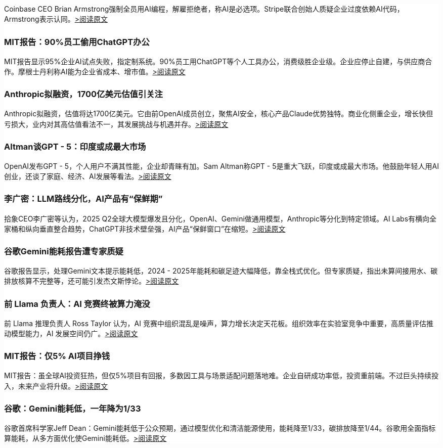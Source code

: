 Coinbase CEO Brian Armstrong强制全员用AI编程，解雇拒绝者，称AI是必选项。Stripe联合创始人质疑企业过度依赖AI代码，Armstrong表示认同。[>阅读原文](https://mp.weixin.qq.com/s?__biz=MzA4NzgzMjA4MQ==&chksm=864e07b44265536a0ebd7f11174f6d5eea0dcd892f303d2d38ae0ebecff642cbac5fb006b832&idx=1&mid=2453475780&sn=11e0468ab60636da544e462d30e57fea#rd)

### MIT报告：90%员工偷用ChatGPT办公

MIT报告显示95%企业AI试点失败，指定制系统。90%员工用ChatGPT等个人工具办公，消费级胜企业级。企业应停止自建，与供应商合作。摩根士丹利称AI能为企业省成本、增市值。[>阅读原文](https://mp.weixin.qq.com/s?__biz=MzI3MTA0MTk1MA==&chksm=f0239422bfab18bcc5a5034e412a63ea2f50cf2978bc85a6043e549f264e03b6e74bb8c4b443&idx=1&mid=2652621827&sn=d1b60f5472b75778383f0e7f8f7c31eb#rd)

### Anthropic拟融资，1700亿美元估值引关注

Anthropic拟融资，估值将达1700亿美元。它由前OpenAI成员创立，聚焦AI安全，核心产品Claude优势独特。商业化侧重企业，增长快但亏损大，业内对其高估值看法不一，其发展挑战与机遇并存。[>阅读原文](https://mp.weixin.qq.com/s?__biz=Mzg3Mzg5MjY3Nw==&chksm=cfa00e69e9882ee49092a5c62a2ccea61810c3513e389db36cb7c92009ad9a4fbf912fe8835d&idx=2&mid=2247524002&sn=328f0c284b1df5c5be1fde738986d1dd#rd)

### Altman谈GPT - 5：印度或成最大市场

OpenAI发布GPT - 5，个人用户不满其性能，企业却青睐有加。Sam Altman称GPT - 5是重大飞跃，印度或成最大市场。他鼓励年轻人用AI创业，还谈了家庭、经济、AI发展等看法。[>阅读原文](https://mp.weixin.qq.com/s?__biz=MjM5MDE0Mjc4MA==&chksm=bc114d4d34f723df60859b109d76b3d1383e0da961d5bbda44841d5e2e01ea72ba773f3ccb29&idx=2&mid=2651253875&sn=9f68f0ce45cc730ac08a8a80dbe17c8a#rd)

### 李广密：LLM路线分化，AI产品有“保鲜期”

拾象CEO李广密等认为，2025 Q2全球大模型爆发且分化，OpenAI、Gemini做通用模型，Anthropic等分化到特定领域。AI Labs有横向全家桶和纵向垂直整合趋势，ChatGPT非技术壁垒强，AI产品“保鲜窗口”在缩短。[>阅读原文](https://mp.weixin.qq.com/s?__biz=Mzg2OTY0MDk0NQ==&chksm=cf6fa69fecc3dddadf3bb059225b2f3acfee236a70e080c90c53ae119fb9f3f4c0494fb1b10a&idx=1&mid=2247517203&sn=1444daf92341aadaeee873f0a7479c53#rd)

### 谷歌Gemini能耗报告遭专家质疑

谷歌报告显示，处理Gemini文本提示能耗低，2024 - 2025年能耗和碳足迹大幅降低，靠全栈式优化。但专家质疑，指出未算间接用水、碳排放核算不完整等，还可能引发杰文斯悖论。[>阅读原文](https://mp.weixin.qq.com/s?__biz=MzUzOTgwNDMzOQ==&chksm=fb9a94cc81347f84c02b5ddff80bd302573ddcb09712573264dbf082271f21c9b7b45f982982&idx=2&mid=2247504286&sn=a20b3703319c9c2387076bb8574ea346#rd)

### 前 Llama 负责人：AI 竞赛终被算力淹没

前 Llama 推理负责人 Ross Taylor 认为，AI 竞赛中组织混乱是噪声，算力增长决定天花板。组织效率在实验室竞争中重要，高质量评估推动模型能力，AI 发展空间仍广。[>阅读原文](https://mp.weixin.qq.com/s?__biz=MzA3MzI4MjgzMw==&chksm=855e66f46389295a8e2a6cbc0110329f57006be6fd8f54851c1d4c1c1647beb4743ed7e5522d&idx=1&mid=2650986910&sn=56898fd0ab09968a55d4d220a19c7542#rd)

### MIT报告：仅5% AI项目挣钱

MIT报告：虽全球AI投资狂热，但仅5%项目有回报，多数因工具与场景适配问题落地难。企业自研成功率低，投资重前端。不过巨头持续投入，未来产业将升级。[>阅读原文](https://mp.weixin.qq.com/s?__biz=MzIzNjc1NzUzMw==&chksm=e9b3d21c4d301594556626e97ac1b6d1ecaab25777fb54b8029f025d5292945fe30305270b0a&idx=2&mid=2247820594&sn=91b92bd5f0302121efa09ec4767eebcb#rd)

### 谷歌：Gemini能耗低，一年降为1/33

谷歌首席科学家Jeff Dean：Gemini能耗低于公众预期，通过模型优化和清洁能源使用，能耗降至1/33，碳排放降至1/44。谷歌用全面指标算能耗，从多方面优化使Gemini能耗低。[>阅读原文](https://mp.weixin.qq.com/s?__biz=MzIzNjc1NzUzMw==&chksm=e9915fb7833b861b24374a4c4425861a17c768f291bdf21091340ae7967eb5eca595ed394527&idx=3&mid=2247820556&sn=adb7056ca0c8e40709d80b7583433218#rd)
